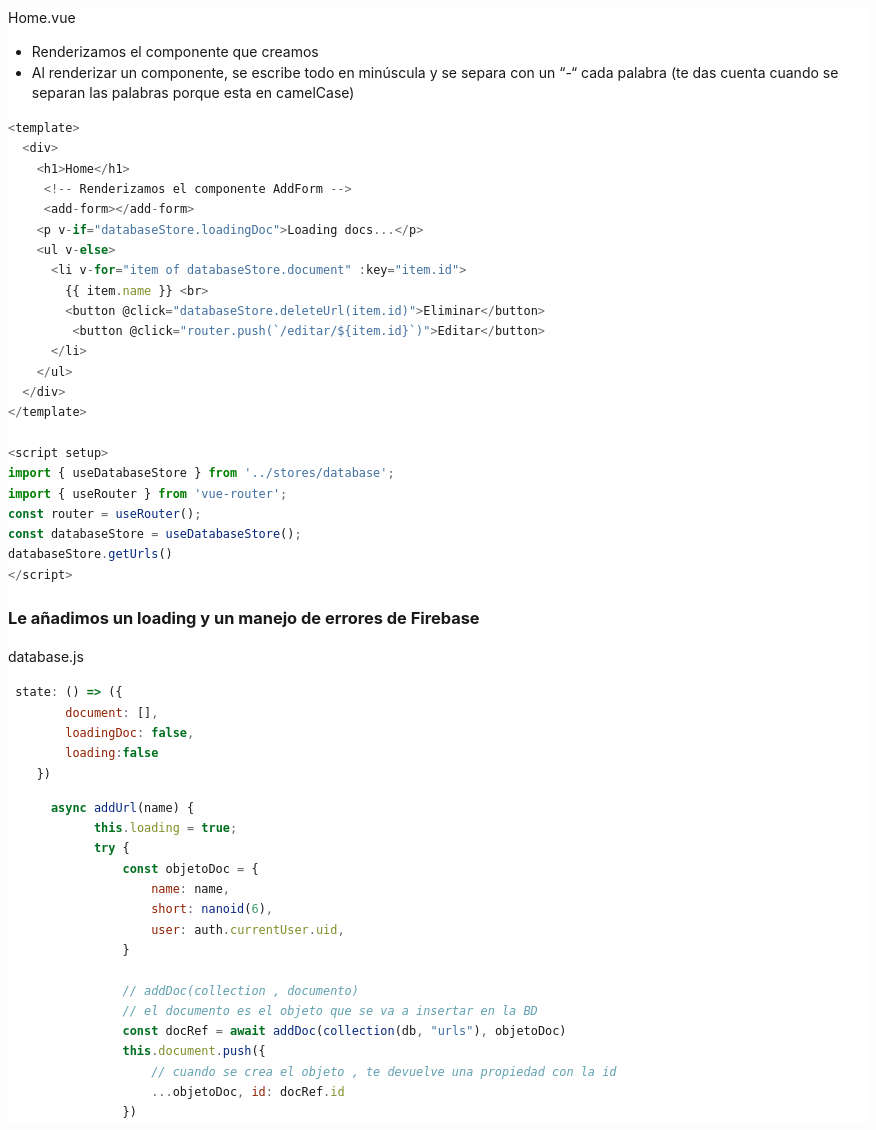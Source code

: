 ```js
```

Home.vue 

- Renderizamos el componente que creamos
- Al renderizar un componente, se escribe todo en minúscula y se separa con un “-“ cada palabra (te das cuenta cuando se separan las palabras porque esta en camelCase)


```js
<template>
  <div>
    <h1>Home</h1>
     <!-- Renderizamos el componente AddForm -->
     <add-form></add-form>
    <p v-if="databaseStore.loadingDoc">Loading docs...</p>
    <ul v-else>
      <li v-for="item of databaseStore.document" :key="item.id">
        {{ item.name }} <br> 
        <button @click="databaseStore.deleteUrl(item.id)">Eliminar</button>     
         <button @click="router.push(`/editar/${item.id}`)">Editar</button>
      </li>
    </ul>
  </div>
</template>

<script setup>
import { useDatabaseStore } from '../stores/database';
import { useRouter } from 'vue-router';
const router = useRouter();
const databaseStore = useDatabaseStore();
databaseStore.getUrls()
</script>

```

### Le añadimos un loading y un manejo de errores de Firebase 

database.js 
```js
 state: () => ({
        document: [],
        loadingDoc: false,
        loading:false
    })

```


```js
      async addUrl(name) {
            this.loading = true;
            try {
                const objetoDoc = {
                    name: name,
                    short: nanoid(6),
                    user: auth.currentUser.uid,
                }

                // addDoc(collection , documento)
                // el documento es el objeto que se va a insertar en la BD
                const docRef = await addDoc(collection(db, "urls"), objetoDoc)
                this.document.push({
                    // cuando se crea el objeto , te devuelve una propiedad con la id
                    ...objetoDoc, id: docRef.id
                })
```
